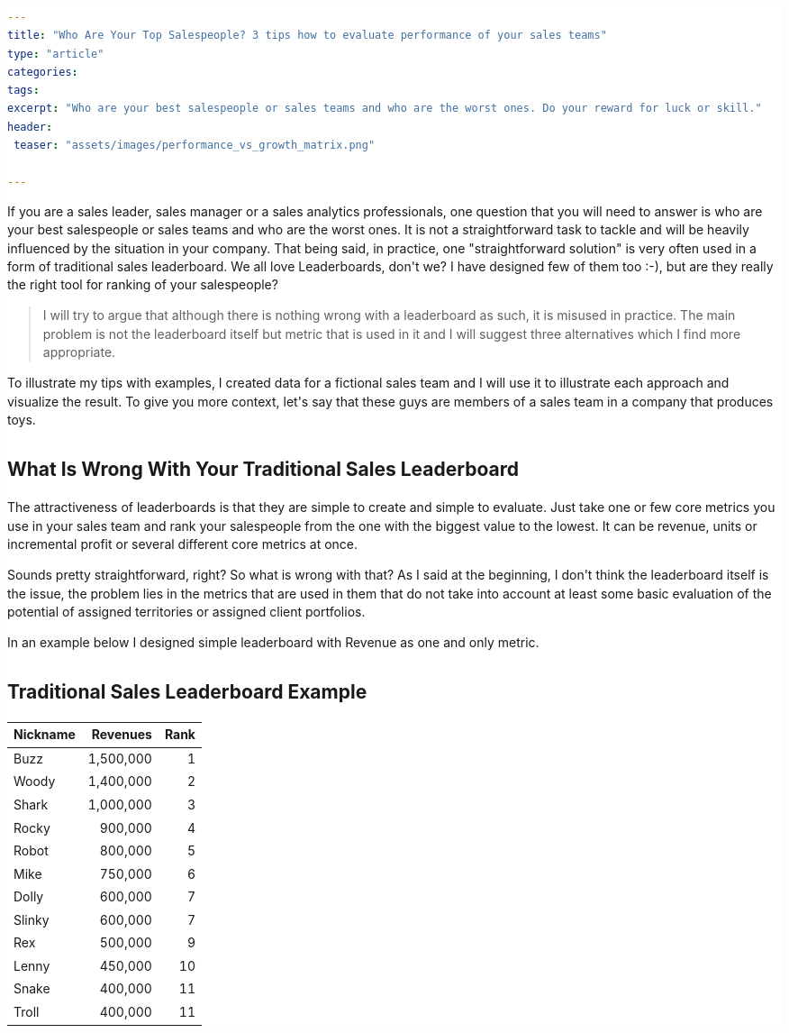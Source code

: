 ```yaml
---
title: "Who Are Your Top Salespeople? 3 tips how to evaluate performance of your sales teams"
type: "article"
categories:
tags:
excerpt: "Who are your best salespeople or sales teams and who are the worst ones. Do your reward for luck or skill."
header:
 teaser: "assets/images/performance_vs_growth_matrix.png"
 
---
```

If you are a sales leader, sales manager or a sales analytics professionals, one question that you will need to answer is who are your best salespeople or sales teams and who are the worst ones. It is not a straightforward task to tackle and will be heavily influenced by the situation in your company. That being said, in practice, one "straightforward solution" is very often used in a form of traditional sales leaderboard.  We all love Leaderboards, don't we? I have designed few of them too :-), but are they really the right tool for ranking of your salespeople? 

>I will try to argue that although there is nothing wrong with a leaderboard as such, it is misused in practice. The main problem is not the leaderboard itself but metric that is used in it and I will suggest three alternatives which I find more appropriate.

To illustrate my tips with examples, I created data for a fictional sales team and I will use it to illustrate each approach and visualize the result. To give you more context, let's say that these guys are members of a sales team in a company that produces toys.

## What Is Wrong With Your Traditional Sales Leaderboard

The attractiveness of leaderboards is that they are simple to create and simple to evaluate. Just take one or few core metrics you use in your sales team and rank your salespeople from the one with the biggest value to the lowest. It can be revenue, units or incremental profit or several different core metrics at once.

Sounds pretty straightforward, right? So what is wrong with that? As I said at the beginning, I don't think the leaderboard itself is the issue, the problem lies in the metrics that are used in them that do not take into account at least some basic evaluation of the potential of assigned territories or assigned client portfolios. 

In an example below I designed simple leaderboard with Revenue as one and only metric.
## Traditional Sales Leaderboard Example
|Nickname | Revenues| Rank|
|:--------|--------:|----:|
|Buzz     |  1,500,000|    1|
|Woody    |  1,400,000|    2|
|Shark    |  1,000,000|    3|
|Rocky    |   900,000|    4|
|Robot    |   800,000|    5|
|Mike     |   750,000|    6|
|Dolly    |   600,000|    7| 
|Slinky   |   600,000|    7|
|Rex      |   500,000|    9|
|Lenny    |   450,000|   10|
|Snake    |   400,000|   11| 
|Troll    |   400,000|   11|